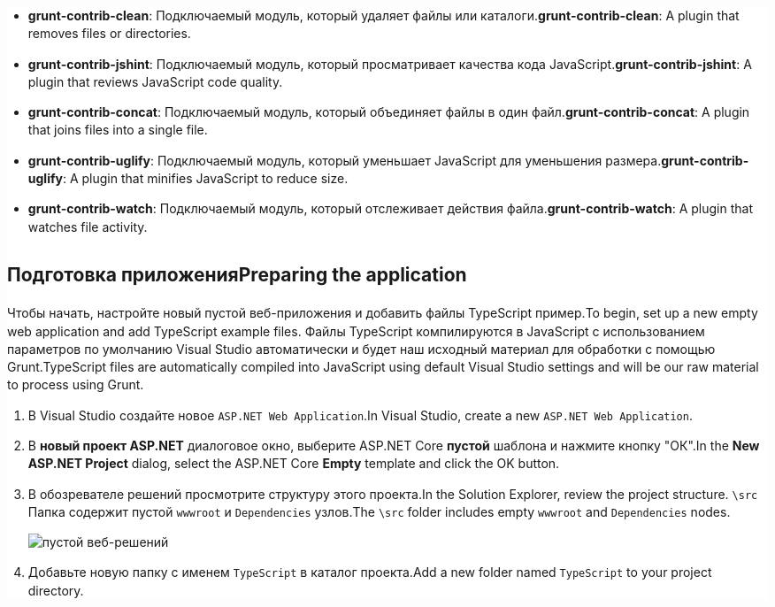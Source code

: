 * <span data-ttu-id="7faf4-110">**grunt-contrib-clean**: Подключаемый модуль, который удаляет файлы или каталоги.</span><span class="sxs-lookup"><span data-stu-id="7faf4-110">**grunt-contrib-clean**: A plugin that removes files or directories.</span></span>

* <span data-ttu-id="7faf4-111">**grunt-contrib-jshint**: Подключаемый модуль, который просматривает качества кода JavaScript.</span><span class="sxs-lookup"><span data-stu-id="7faf4-111">**grunt-contrib-jshint**: A plugin that reviews JavaScript code quality.</span></span>

* <span data-ttu-id="7faf4-112">**grunt-contrib-concat**: Подключаемый модуль, который объединяет файлы в один файл.</span><span class="sxs-lookup"><span data-stu-id="7faf4-112">**grunt-contrib-concat**: A plugin that joins files into a single file.</span></span>

* <span data-ttu-id="7faf4-113">**grunt-contrib-uglify**: Подключаемый модуль, который уменьшает JavaScript для уменьшения размера.</span><span class="sxs-lookup"><span data-stu-id="7faf4-113">**grunt-contrib-uglify**: A plugin that minifies JavaScript to reduce size.</span></span>

* <span data-ttu-id="7faf4-114">**grunt-contrib-watch**: Подключаемый модуль, который отслеживает действия файла.</span><span class="sxs-lookup"><span data-stu-id="7faf4-114">**grunt-contrib-watch**: A plugin that watches file activity.</span></span>

## <a name="preparing-the-application"></a><span data-ttu-id="7faf4-115">Подготовка приложения</span><span class="sxs-lookup"><span data-stu-id="7faf4-115">Preparing the application</span></span>

<span data-ttu-id="7faf4-116">Чтобы начать, настройте новый пустой веб-приложения и добавить файлы TypeScript пример.</span><span class="sxs-lookup"><span data-stu-id="7faf4-116">To begin, set up a new empty web application and add TypeScript example files.</span></span> <span data-ttu-id="7faf4-117">Файлы TypeScript компилируются в JavaScript с использованием параметров по умолчанию Visual Studio автоматически и будет наш исходный материал для обработки с помощью Grunt.</span><span class="sxs-lookup"><span data-stu-id="7faf4-117">TypeScript files are automatically compiled into JavaScript using default Visual Studio settings and will be our raw material to process using Grunt.</span></span>

1. <span data-ttu-id="7faf4-118">В Visual Studio создайте новое `ASP.NET Web Application`.</span><span class="sxs-lookup"><span data-stu-id="7faf4-118">In Visual Studio, create a new `ASP.NET Web Application`.</span></span>

2. <span data-ttu-id="7faf4-119">В **новый проект ASP.NET** диалоговое окно, выберите ASP.NET Core **пустой** шаблона и нажмите кнопку "ОК".</span><span class="sxs-lookup"><span data-stu-id="7faf4-119">In the **New ASP.NET Project** dialog, select the ASP.NET Core **Empty** template and click the OK button.</span></span>

3. <span data-ttu-id="7faf4-120">В обозревателе решений просмотрите структуру этого проекта.</span><span class="sxs-lookup"><span data-stu-id="7faf4-120">In the Solution Explorer, review the project structure.</span></span> <span data-ttu-id="7faf4-121">`\src` Папка содержит пустой `wwwroot` и `Dependencies` узлов.</span><span class="sxs-lookup"><span data-stu-id="7faf4-121">The `\src` folder includes empty `wwwroot` and `Dependencies` nodes.</span></span>

    ![пустой веб-решений](using-grunt/_static/grunt-solution-explorer.png)

4. <span data-ttu-id="7faf4-123">Добавьте новую папку с именем `TypeScript` в каталог проекта.</span><span class="sxs-lookup"><span data-stu-id="7faf4-123">Add a new folder named `TypeScript` to your project directory.</span></span>
